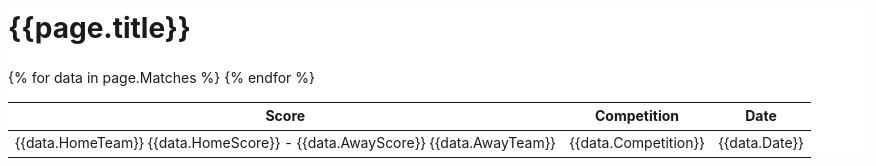 


<div class="container">
    <h1>{{page.title}}</h1>
    <div class="responsive-table card-panel hoverable">
        <table class="highlight">
            <thead>
                <tr>
                    <th>Score</th>
                    <th>Competition</th>
                    <th>Date</th>
                </tr>
            </thead>
            <tbody>
                {% for data in page.Matches %}
                <tr>
                    <td>{{data.HomeTeam}} {{data.HomeScore}} - {{data.AwayScore}} {{data.AwayTeam}} </td>
                    <td>{{data.Competition}}</td>
                    <td>{{data.Date}}</td>
                </tr>
                {% endfor %}
            </tbody>
        </table>
    </div>
</div>